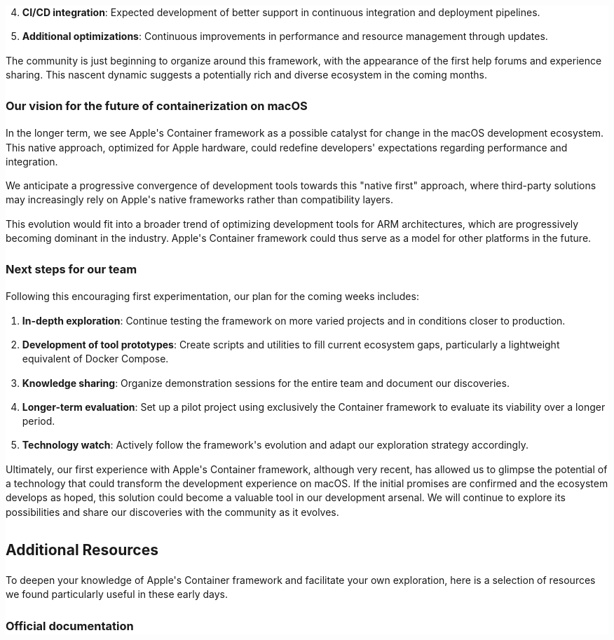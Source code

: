 4. **CI/CD integration**: Expected development of better support in continuous integration and deployment pipelines.

5. **Additional optimizations**: Continuous improvements in performance and resource management through updates.

The community is just beginning to organize around this framework, with the appearance of the first help forums and experience sharing. This nascent dynamic suggests a potentially rich and diverse ecosystem in the coming months.

### Our vision for the future of containerization on macOS

In the longer term, we see Apple's Container framework as a possible catalyst for change in the macOS development ecosystem. This native approach, optimized for Apple hardware, could redefine developers' expectations regarding performance and integration.

We anticipate a progressive convergence of development tools towards this "native first" approach, where third-party solutions may increasingly rely on Apple's native frameworks rather than compatibility layers.

This evolution would fit into a broader trend of optimizing development tools for ARM architectures, which are progressively becoming dominant in the industry. Apple's Container framework could thus serve as a model for other platforms in the future.

### Next steps for our team

Following this encouraging first experimentation, our plan for the coming weeks includes:

1. **In-depth exploration**: Continue testing the framework on more varied projects and in conditions closer to production.

2. **Development of tool prototypes**: Create scripts and utilities to fill current ecosystem gaps, particularly a lightweight equivalent of Docker Compose.

3. **Knowledge sharing**: Organize demonstration sessions for the entire team and document our discoveries.

4. **Longer-term evaluation**: Set up a pilot project using exclusively the Container framework to evaluate its viability over a longer period.

5. **Technology watch**: Actively follow the framework's evolution and adapt our exploration strategy accordingly.

Ultimately, our first experience with Apple's Container framework, although very recent, has allowed us to glimpse the potential of a technology that could transform the development experience on macOS. If the initial promises are confirmed and the ecosystem develops as hoped, this solution could become a valuable tool in our development arsenal. We will continue to explore its possibilities and share our discoveries with the community as it evolves.

## Additional Resources

To deepen your knowledge of Apple's Container framework and facilitate your own exploration, here is a selection of resources we found particularly useful in these early days.

### Official documentation
